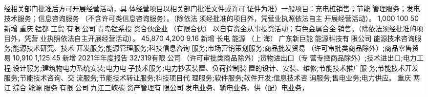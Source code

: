 经相关部门批准后方可开展经营活动，具
体经营项目以相关部门批准文件或许可
证件为准）一般项目：充电桩销售；节能
管理服务；发电技术服务；信息咨询服务
（不含许可类信息咨询服务）。（除依法
须经批准的项目外，凭营业执照依法自主
开展经营活动）。
1,000
100
50
新增
重庆
锰都
工贸
有限
公司
青岛锰系投
资合伙企业
（有限合伙）
以自有资金从事投资活动；有色金属合金
销售。（除依法须经批准的项目外，凭营
业执照依法自主开展经营活动）。
45,870
4,200
9.16
新增
长电
能源
（上
海）
广东新巨能
能源科技有
限公司
能源技术咨询服务;能源技术研究、技术
开发服务;能源管理服务;科技信息咨询
服务;市场营销策划服务;商品批发贸易
（许可审批类商品除外）;商品零售贸易
10,910
1,125
45
新增
2021年年度报告
32/319有限
公司
（许可审批类商品除外）;货物进出口（专
营专控商品除外）;技术进出口;电力工程
设计服务;建筑物电力系统安装;电力电
子技术服务;电力抄表装置、负荷控制装
置的设计、安装、维修;节能技术推广服
务;节能技术开发服务;节能技术咨询、交
流服务;节能技术转让服务;科技项目代
理服务;软件服务;软件开发;信息技术咨
询服务;售电业务;电力供应。
重庆
两江
综合
能源
服务
有限
公司
九江三峡碳
资产管理有
限公司
发电业务、输电业务、供（配）电业务，